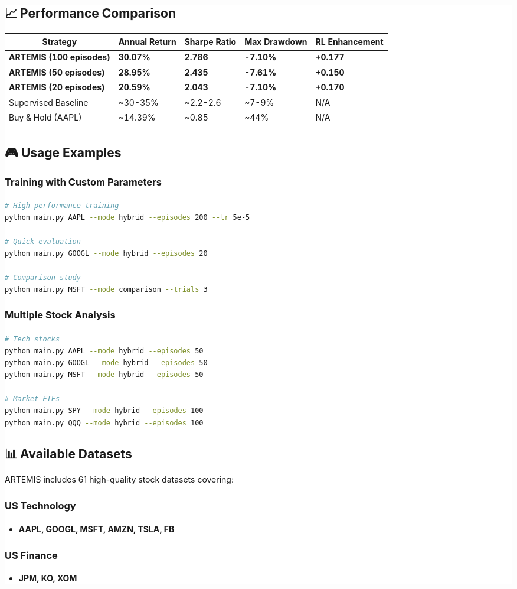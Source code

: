 ## 📈 Performance Comparison

| Strategy | Annual Return | Sharpe Ratio | Max Drawdown | RL Enhancement |
|----------|---------------|--------------|--------------|----------------|
| **ARTEMIS (100 episodes)** | **30.07%** | **2.786** | **-7.10%** | **+0.177** |
| **ARTEMIS (50 episodes)** | **28.95%** | **2.435** | **-7.61%** | **+0.150** |
| **ARTEMIS (20 episodes)** | **20.59%** | **2.043** | **-7.10%** | **+0.170** |
| Supervised Baseline | ~30-35% | ~2.2-2.6 | ~7-9% | N/A |
| Buy & Hold (AAPL) | ~14.39% | ~0.85 | ~44% | N/A |

## 🎮 Usage Examples

### Training with Custom Parameters
```bash
# High-performance training
python main.py AAPL --mode hybrid --episodes 200 --lr 5e-5

# Quick evaluation
python main.py GOOGL --mode hybrid --episodes 20

# Comparison study
python main.py MSFT --mode comparison --trials 3
```

### Multiple Stock Analysis
```bash
# Tech stocks
python main.py AAPL --mode hybrid --episodes 50
python main.py GOOGL --mode hybrid --episodes 50
python main.py MSFT --mode hybrid --episodes 50

# Market ETFs
python main.py SPY --mode hybrid --episodes 100
python main.py QQQ --mode hybrid --episodes 100
```

## 📊 Available Datasets

ARTEMIS includes 61 high-quality stock datasets covering:

### US Technology
- **AAPL, GOOGL, MSFT, AMZN, TSLA, FB**

### US Finance
- **JPM, KO, XOM**

